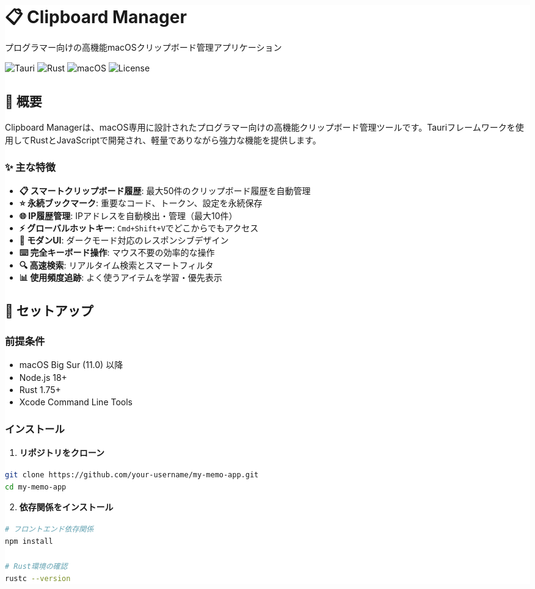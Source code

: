 # 📋 Clipboard Manager

プログラマー向けの高機能macOSクリップボード管理アプリケーション

![Tauri](https://img.shields.io/badge/Tauri-2.5.0-blue)
![Rust](https://img.shields.io/badge/Rust-1.75+-orange)
![macOS](https://img.shields.io/badge/macOS-Big%20Sur+-lightgrey)
![License](https://img.shields.io/badge/license-MIT-green)

## 🎯 概要

Clipboard Managerは、macOS専用に設計されたプログラマー向けの高機能クリップボード管理ツールです。Tauriフレームワークを使用してRustとJavaScriptで開発され、軽量でありながら強力な機能を提供します。

### ✨ 主な特徴

- **📋 スマートクリップボード履歴**: 最大50件のクリップボード履歴を自動管理
- **⭐ 永続ブックマーク**: 重要なコード、トークン、設定を永続保存
- **🌐 IP履歴管理**: IPアドレスを自動検出・管理（最大10件）
- **⚡ グローバルホットキー**: `Cmd+Shift+V`でどこからでもアクセス
- **🎨 モダンUI**: ダークモード対応のレスポンシブデザイン
- **⌨️ 完全キーボード操作**: マウス不要の効率的な操作
- **🔍 高速検索**: リアルタイム検索とスマートフィルタ
- **📊 使用頻度追跡**: よく使うアイテムを学習・優先表示

## 🚀 セットアップ

### 前提条件

- macOS Big Sur (11.0) 以降
- Node.js 18+ 
- Rust 1.75+
- Xcode Command Line Tools

### インストール

1. **リポジトリをクローン**
```bash
git clone https://github.com/your-username/my-memo-app.git
cd my-memo-app
```

2. **依存関係をインストール**
```bash
# フロントエンド依存関係
npm install

# Rust環境の確認
rustc --version
```
